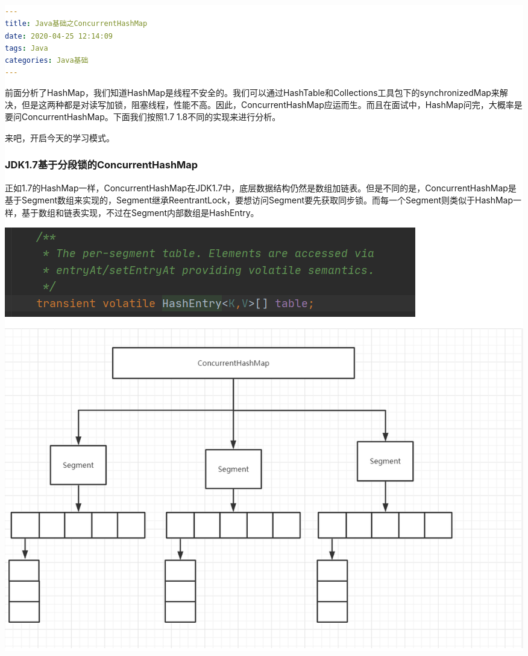 ```yaml
---
title: Java基础之ConcurrentHashMap
date: 2020-04-25 12:14:09
tags: Java
categories: Java基础
---
```


前面分析了HashMap，我们知道HashMap是线程不安全的。我们可以通过HashTable和Collections工具包下的synchronizedMap来解决，但是这两种都是对读写加锁，阻塞线程，性能不高。因此，ConcurrentHashMap应运而生。而且在面试中，HashMap问完，大概率是要问ConcurrentHashMap。下面我们按照1.7 1.8不同的实现来进行分析。

来吧，开启今天的学习模式。



### JDK1.7基于分段锁的ConcurrentHashMap

正如1.7的HashMap一样，ConcurrentHashMap在JDK1.7中，底层数据结构仍然是数组加链表。但是不同的是，ConcurrentHashMap是基于Segment数组来实现的，Segment继承ReentrantLock，要想访问Segment要先获取同步锁。而每一个Segment则类似于HashMap一样，基于数组和链表实现，不过在Segment内部数组是HashEntry。

![](concurrenthashmap/image-20200425124702534.png)

![](concurrenthashmap/image-20200425130658855.png)
